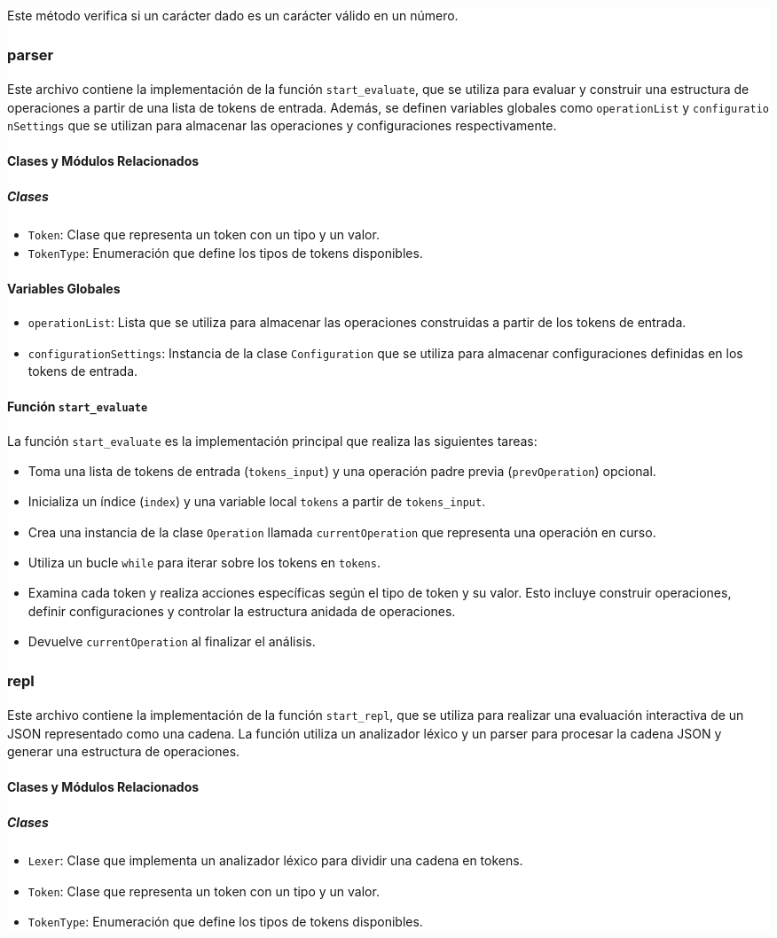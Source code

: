 Este método verifica si un carácter dado es un carácter válido en un número.

### parser
Este archivo contiene la implementación de la función `start_evaluate`, que se utiliza para evaluar y construir una estructura de operaciones a partir de una lista de tokens de entrada. Además, se definen variables globales como `operationList` y `configurationSettings` que se utilizan para almacenar las operaciones y configuraciones respectivamente.

#### Clases y Módulos Relacionados

##### Clases

- `Token`: Clase que representa un token con un tipo y un valor.
- `TokenType`: Enumeración que define los tipos de tokens disponibles.

#### Variables Globales

- `operationList`: Lista que se utiliza para almacenar las operaciones construidas a partir de los tokens de entrada.

- `configurationSettings`: Instancia de la clase `Configuration` que se utiliza para almacenar configuraciones definidas en los tokens de entrada.

#### Función `start_evaluate`

La función `start_evaluate` es la implementación principal que realiza las siguientes tareas:

- Toma una lista de tokens de entrada (`tokens_input`) y una operación padre previa (`prevOperation`) opcional.

- Inicializa un índice (`index`) y una variable local `tokens` a partir de `tokens_input`.

- Crea una instancia de la clase `Operation` llamada `currentOperation` que representa una operación en curso.

- Utiliza un bucle `while` para iterar sobre los tokens en `tokens`.

- Examina cada token y realiza acciones específicas según el tipo de token y su valor. Esto incluye construir operaciones, definir configuraciones y controlar la estructura anidada de operaciones.

- Devuelve `currentOperation` al finalizar el análisis.


### repl
Este archivo contiene la implementación de la función `start_repl`, que se utiliza para realizar una evaluación interactiva de un JSON representado como una cadena. La función utiliza un analizador léxico y un parser para procesar la cadena JSON y generar una estructura de operaciones.

#### Clases y Módulos Relacionados

##### Clases

- `Lexer`: Clase que implementa un analizador léxico para dividir una cadena en tokens.

- `Token`: Clase que representa un token con un tipo y un valor.
- `TokenType`: Enumeración que define los tipos de tokens disponibles.
